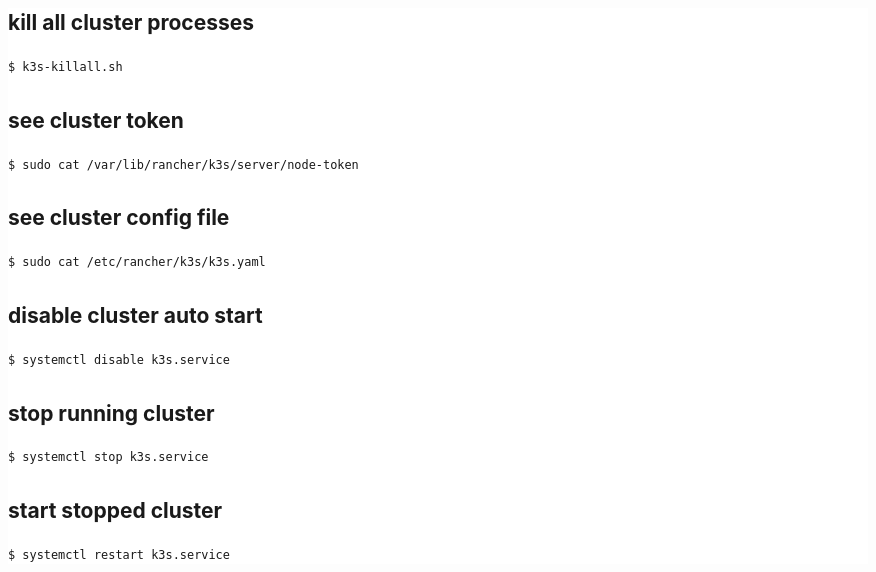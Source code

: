 ## kill all cluster processes
```console
$ k3s-killall.sh
```
## see cluster token
```console
$ sudo cat /var/lib/rancher/k3s/server/node-token
```
## see cluster config file
```console
$ sudo cat /etc/rancher/k3s/k3s.yaml
```
## disable cluster auto start
```console
$ systemctl disable k3s.service
```
## stop running cluster
```console
$ systemctl stop k3s.service
```
## start stopped cluster
```console
$ systemctl restart k3s.service
```